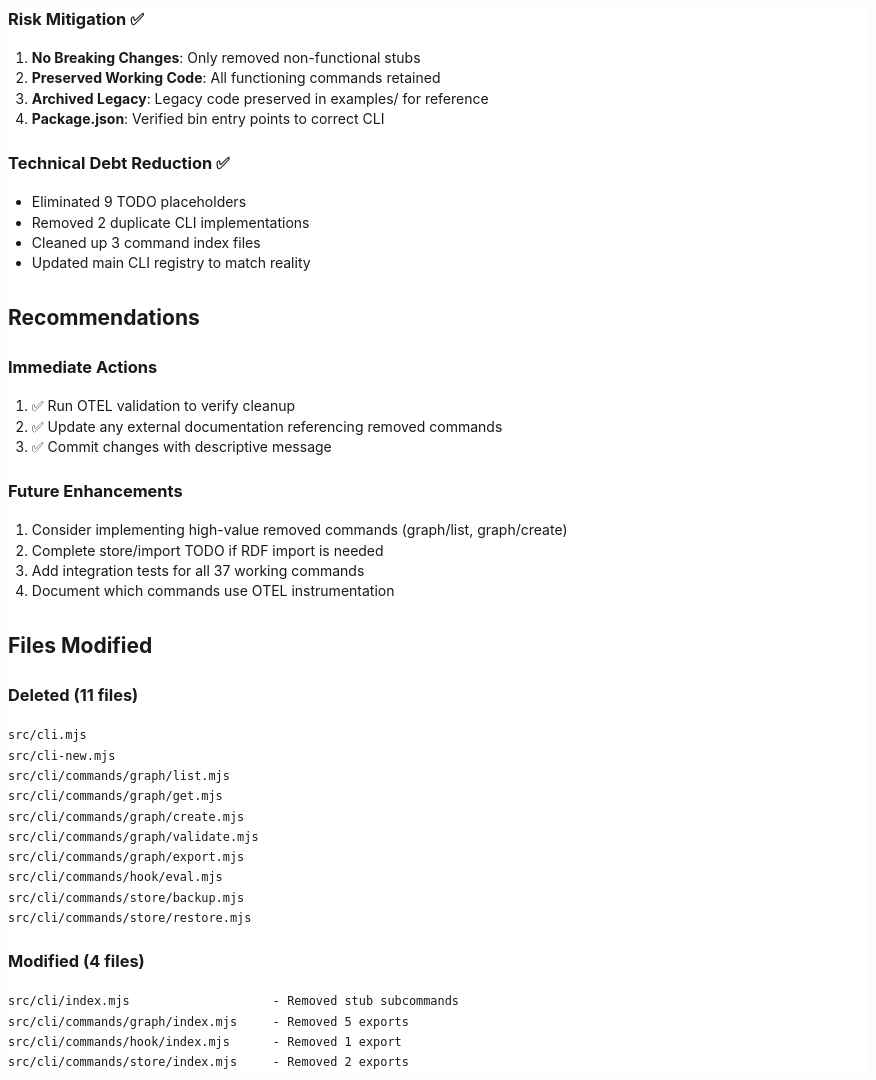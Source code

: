 ### Risk Mitigation ✅
1. **No Breaking Changes**: Only removed non-functional stubs
2. **Preserved Working Code**: All functioning commands retained
3. **Archived Legacy**: Legacy code preserved in examples/ for reference
4. **Package.json**: Verified bin entry points to correct CLI

### Technical Debt Reduction ✅
- Eliminated 9 TODO placeholders
- Removed 2 duplicate CLI implementations
- Cleaned up 3 command index files
- Updated main CLI registry to match reality

## Recommendations

### Immediate Actions
1. ✅ Run OTEL validation to verify cleanup
2. ✅ Update any external documentation referencing removed commands
3. ✅ Commit changes with descriptive message

### Future Enhancements
1. Consider implementing high-value removed commands (graph/list, graph/create)
2. Complete store/import TODO if RDF import is needed
3. Add integration tests for all 37 working commands
4. Document which commands use OTEL instrumentation

## Files Modified

### Deleted (11 files)
```
src/cli.mjs
src/cli-new.mjs
src/cli/commands/graph/list.mjs
src/cli/commands/graph/get.mjs
src/cli/commands/graph/create.mjs
src/cli/commands/graph/validate.mjs
src/cli/commands/graph/export.mjs
src/cli/commands/hook/eval.mjs
src/cli/commands/store/backup.mjs
src/cli/commands/store/restore.mjs
```

### Modified (4 files)
```
src/cli/index.mjs                    - Removed stub subcommands
src/cli/commands/graph/index.mjs     - Removed 5 exports
src/cli/commands/hook/index.mjs      - Removed 1 export
src/cli/commands/store/index.mjs     - Removed 2 exports
```
